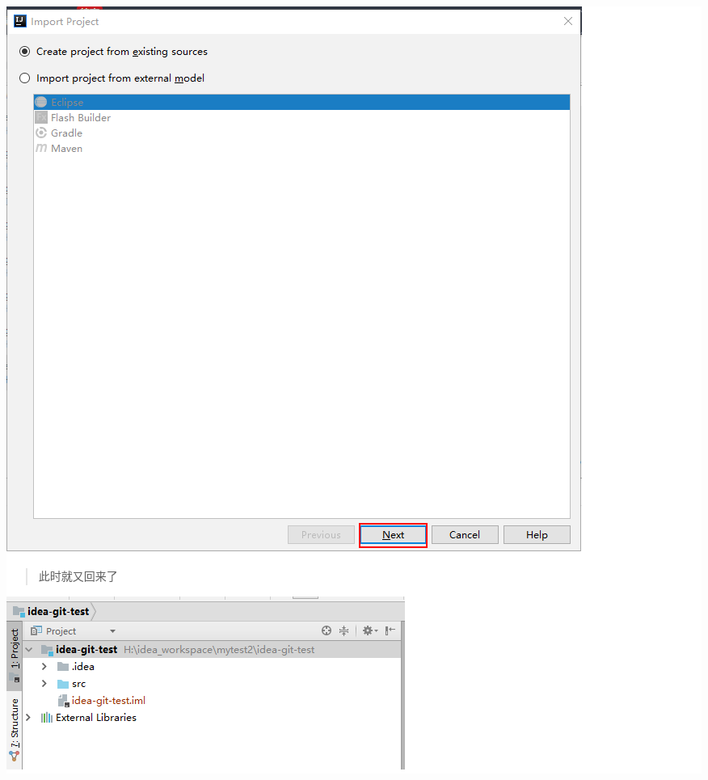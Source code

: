 ![1543401862519](../images/1543401862519.png)

> 此时就又回来了

![1543401893387](../images/1543401893387.png)

